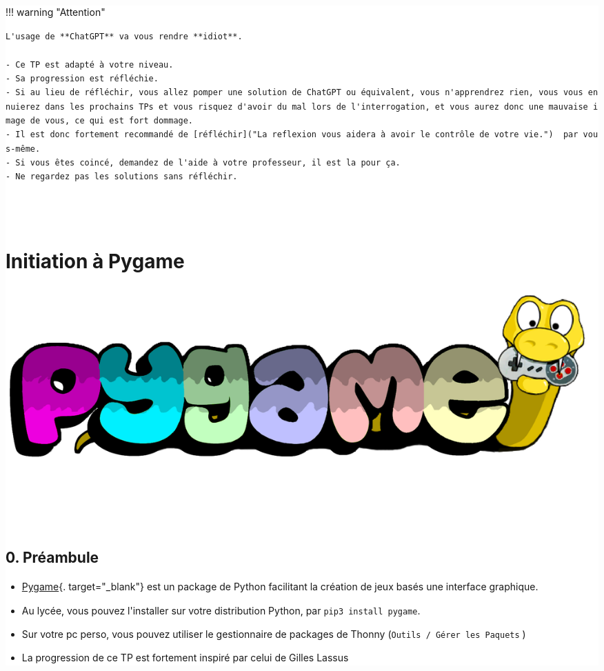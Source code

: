 
!!! warning "Attention"

    L'usage de **ChatGPT** va vous rendre **idiot**.
    
    - Ce TP est adapté à votre niveau.
    - Sa progression est réfléchie.
    - Si au lieu de réfléchir, vous allez pomper une solution de ChatGPT ou équivalent, vous n'apprendrez rien, vous vous ennuierez dans les prochains TPs et vous risquez d'avoir du mal lors de l'interrogation, et vous aurez donc une mauvaise image de vous, ce qui est fort dommage.
    - Il est donc fortement recommandé de [réfléchir]("La reflexion vous aidera à avoir le contrôle de votre vie.")  par vous-même.
    - Si vous êtes coincé, demandez de l'aide à votre professeur, il est la pour ça.
    - Ne regardez pas les solutions sans réfléchir.
    
    

<br />
<br />

# Initiation à Pygame
![](img/logopygame.png)


## 0. Préambule

- [Pygame](https://www.pygame.org/news){. target="_blank"} est un package de Python facilitant la création de jeux basés une interface graphique.
- Au lycée, vous pouvez l'installer sur votre distribution Python, par ```pip3 install pygame```.
- Sur votre pc perso, vous pouvez utiliser le gestionnaire de packages de Thonny (```Outils / Gérer les Paquets``` )



- La progression de ce TP est fortement inspiré par celui de Gilles Lassus


